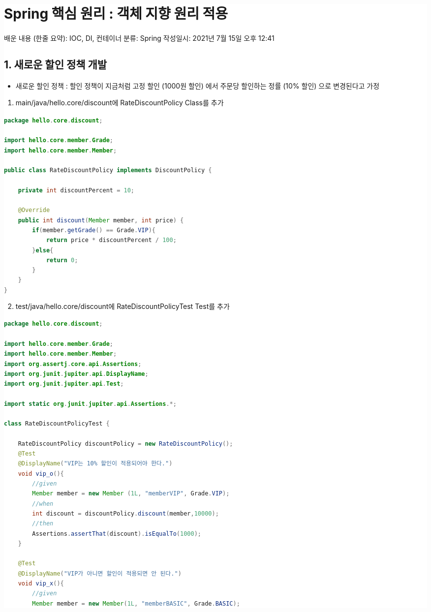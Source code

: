 # Spring 핵심 원리 : 객체 지향 원리 적용

배운 내용 (한줄 요약): IOC, DI, 컨테이너
분류: Spring
작성일시: 2021년 7월 15일 오후 12:41

## 1. 새로운 할인 정책 개발

- 새로운 할인 정책 : 할인 정책이 지금처럼 고정 할인 (1000원 할인) 에서 주문당 할인하는 정률 (10% 할인) 으로 변경된다고 가정

1.  main/java/hello.core/discount에 RateDiscountPolicy Class를 추가

```java
package hello.core.discount;

import hello.core.member.Grade;
import hello.core.member.Member;

public class RateDiscountPolicy implements DiscountPolicy {

    private int discountPercent = 10;

    @Override
    public int discount(Member member, int price) {
        if(member.getGrade() == Grade.VIP){
            return price * discountPercent / 100;
        }else{
            return 0;
        }
    }
}
```

2. test/java/hello.core/discount에 RateDiscountPolicyTest Test를 추가

```java
package hello.core.discount;

import hello.core.member.Grade;
import hello.core.member.Member;
import org.assertj.core.api.Assertions;
import org.junit.jupiter.api.DisplayName;
import org.junit.jupiter.api.Test;

import static org.junit.jupiter.api.Assertions.*;

class RateDiscountPolicyTest {

    RateDiscountPolicy discountPolicy = new RateDiscountPolicy();
    @Test
    @DisplayName("VIP는 10% 할인이 적용되어야 한다.")
    void vip_o(){
        //given
        Member member = new Member (1L, "memberVIP", Grade.VIP);
        //when
        int discount = discountPolicy.discount(member,10000);
        //then
        Assertions.assertThat(discount).isEqualTo(1000);
    }

    @Test
    @DisplayName("VIP가 아니면 할인이 적용되면 안 된다.")
    void vip_x(){
        //given
        Member member = new Member(1L, "memberBASIC", Grade.BASIC);
```